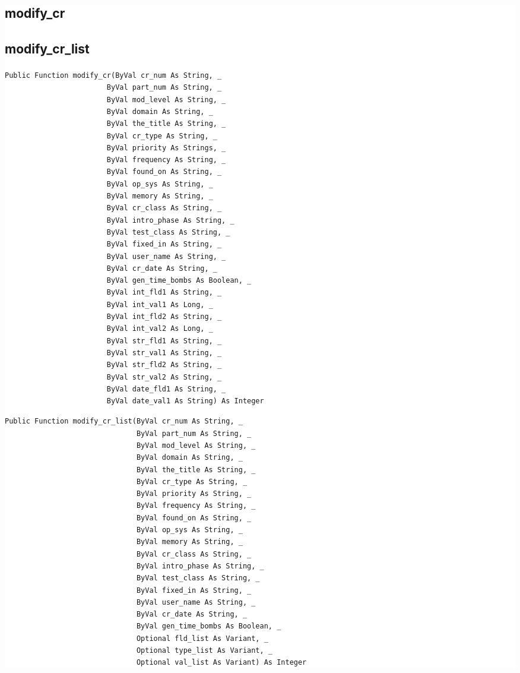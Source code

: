 modify_cr
---------

modify_cr_list
----------------

```
Public Function modify_cr(ByVal cr_num As String, _
                        ByVal part_num As String, _
				        ByVal mod_level As String, _
				        ByVal domain As String, _
				        ByVal the_title As String, _
				        ByVal cr_type As String, _
				        ByVal priority As Strings, _
				        ByVal frequency As String, _
				        ByVal found_on As String, _
				        ByVal op_sys As String, _
				        ByVal memory As String, _
				        ByVal cr_class As String, _
				        ByVal intro_phase As String, _
				        ByVal test_class As String, _
				        ByVal fixed_in As String, _
				        ByVal user_name As String, _
				        ByVal cr_date As String, _
                        ByVal gen_time_bombs As Boolean, _
				        ByVal int_fld1 As String, _
				        ByVal int_val1 As Long, _
				        ByVal int_fld2 As String, _
				        ByVal int_val2 As Long, _
                        ByVal str_fld1 As String, _
                        ByVal str_val1 As String, _
                        ByVal str_fld2 As String, _
                        ByVal str_val2 As String, _
                        ByVal date_fld1 As String, _
                        ByVal date_val1 As String) As Integer
```

```
Public Function modify_cr_list(ByVal cr_num As String, _
                               ByVal part_num As String, _
                               ByVal mod_level As String, _
                               ByVal domain As String, _
						       ByVal the_title As String, _
						       ByVal cr_type As String, _
						       ByVal priority As String, _
						       ByVal frequency As String, _
						       ByVal found_on As String, _
						       ByVal op_sys As String, _
                               ByVal memory As String, _
                               ByVal cr_class As String, _
                               ByVal intro_phase As String, _
                               ByVal test_class As String, _
                               ByVal fixed_in As String, _
                               ByVal user_name As String, _
                               ByVal cr_date As String, _
                               ByVal gen_time_bombs As Boolean, _
                               Optional fld_list As Variant, _
       						   Optional type_list As Variant, _
                               Optional val_list As Variant) As Integer
```
